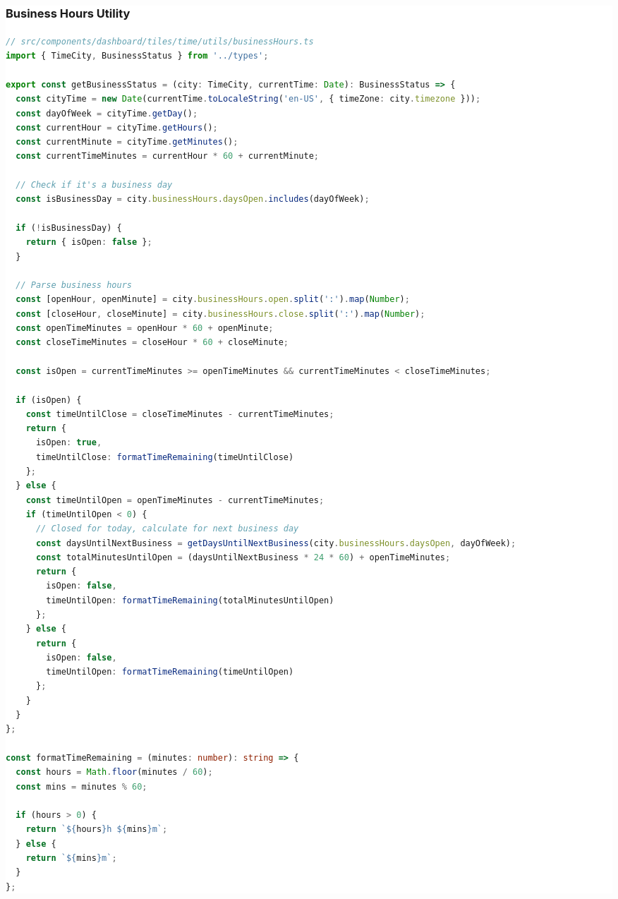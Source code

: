 ### Business Hours Utility
```typescript
// src/components/dashboard/tiles/time/utils/businessHours.ts
import { TimeCity, BusinessStatus } from '../types';

export const getBusinessStatus = (city: TimeCity, currentTime: Date): BusinessStatus => {
  const cityTime = new Date(currentTime.toLocaleString('en-US', { timeZone: city.timezone }));
  const dayOfWeek = cityTime.getDay();
  const currentHour = cityTime.getHours();
  const currentMinute = cityTime.getMinutes();
  const currentTimeMinutes = currentHour * 60 + currentMinute;
  
  // Check if it's a business day
  const isBusinessDay = city.businessHours.daysOpen.includes(dayOfWeek);
  
  if (!isBusinessDay) {
    return { isOpen: false };
  }
  
  // Parse business hours
  const [openHour, openMinute] = city.businessHours.open.split(':').map(Number);
  const [closeHour, closeMinute] = city.businessHours.close.split(':').map(Number);
  const openTimeMinutes = openHour * 60 + openMinute;
  const closeTimeMinutes = closeHour * 60 + closeMinute;
  
  const isOpen = currentTimeMinutes >= openTimeMinutes && currentTimeMinutes < closeTimeMinutes;
  
  if (isOpen) {
    const timeUntilClose = closeTimeMinutes - currentTimeMinutes;
    return {
      isOpen: true,
      timeUntilClose: formatTimeRemaining(timeUntilClose)
    };
  } else {
    const timeUntilOpen = openTimeMinutes - currentTimeMinutes;
    if (timeUntilOpen < 0) {
      // Closed for today, calculate for next business day
      const daysUntilNextBusiness = getDaysUntilNextBusiness(city.businessHours.daysOpen, dayOfWeek);
      const totalMinutesUntilOpen = (daysUntilNextBusiness * 24 * 60) + openTimeMinutes;
      return {
        isOpen: false,
        timeUntilOpen: formatTimeRemaining(totalMinutesUntilOpen)
      };
    } else {
      return {
        isOpen: false,
        timeUntilOpen: formatTimeRemaining(timeUntilOpen)
      };
    }
  }
};

const formatTimeRemaining = (minutes: number): string => {
  const hours = Math.floor(minutes / 60);
  const mins = minutes % 60;
  
  if (hours > 0) {
    return `${hours}h ${mins}m`;
  } else {
    return `${mins}m`;
  }
};
```